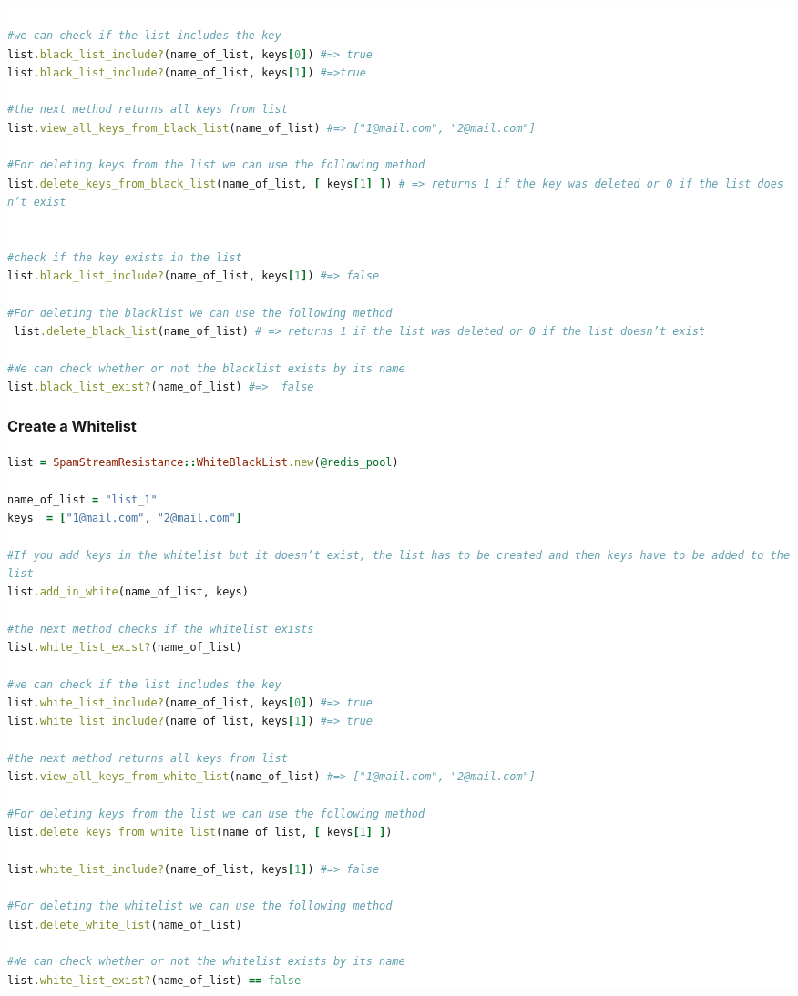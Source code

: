 ```ruby

#we can check if the list includes the key
list.black_list_include?(name_of_list, keys[0]) #=> true
list.black_list_include?(name_of_list, keys[1]) #=>true

#the next method returns all keys from list
list.view_all_keys_from_black_list(name_of_list) #=> ["1@mail.com", "2@mail.com"]

#For deleting keys from the list we can use the following method
list.delete_keys_from_black_list(name_of_list, [ keys[1] ]) # => returns 1 if the key was deleted or 0 if the list doesn’t exist 


#check if the key exists in the list
list.black_list_include?(name_of_list, keys[1]) #=> false

#For deleting the blacklist we can use the following method
 list.delete_black_list(name_of_list) # => returns 1 if the list was deleted or 0 if the list doesn’t exist 

#We can check whether or not the blacklist exists by its name 
list.black_list_exist?(name_of_list) #=>  false
```



### Create a Whitelist 

```ruby
list = SpamStreamResistance::WhiteBlackList.new(@redis_pool)

name_of_list = "list_1"
keys  = ["1@mail.com", "2@mail.com"]

#If you add keys in the whitelist but it doesn’t exist, the list has to be created and then keys have to be added to the list
list.add_in_white(name_of_list, keys)
    
#the next method checks if the whitelist exists   
list.white_list_exist?(name_of_list)

#we can check if the list includes the key
list.white_list_include?(name_of_list, keys[0]) #=> true
list.white_list_include?(name_of_list, keys[1]) #=> true

#the next method returns all keys from list
list.view_all_keys_from_white_list(name_of_list) #=> ["1@mail.com", "2@mail.com"]

#For deleting keys from the list we can use the following method
list.delete_keys_from_white_list(name_of_list, [ keys[1] ])

list.white_list_include?(name_of_list, keys[1]) #=> false

#For deleting the whitelist we can use the following method
list.delete_white_list(name_of_list)

#We can check whether or not the whitelist exists by its name 
list.white_list_exist?(name_of_list) == false
```
